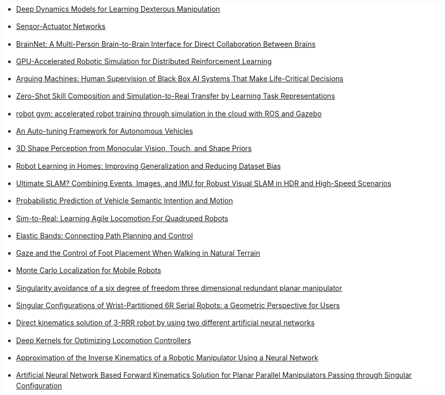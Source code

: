   * [Deep Dynamics Models for Learning Dexterous Manipulation](https://arxiv.org/pdf/1909.11652.pdf)

  * [Sensor-Actuator Networks](https://www.cs.ubc.ca/~van/papers/1993-siggraph-sans.pdf)

  * [BrainNet: A Multi-Person Brain-to-Brain Interface for Direct Collaboration Between Brains](https://arxiv.org/pdf/1809.08632.pdf)

  * [GPU-Accelerated Robotic Simulation for Distributed Reinforcement Learning](https://arxiv.org/pdf/1810.05762.pdf)

  * [Arguing Machines: Human Supervision of Black Box AI Systems That Make Life-Critical Decisions](https://arxiv.org/pdf/1710.04459.pdf)

  * [Zero-Shot Skill Composition and Simulation-to-Real Transfer by Learning Task Representations](https://arxiv.org/pdf/1810.02422.pdf)

  * [robot gym: accelerated robot training through simulation in the cloud with ROS and Gazebo](https://arxiv.org/pdf/1808.10369.pdf)

  * [An Auto-tuning Framework for Autonomous Vehicles](https://arxiv.org/pdf/1808.04913.pdf)

  * [3D Shape Perception from Monocular Vision, Touch, and Shape Priors](https://arxiv.org/pdf/1808.03247.pdf)

  * [Robot Learning in Homes: Improving Generalization and Reducing Dataset Bias](https://arxiv.org/pdf/1807.07049.pdf)

  * [Ultimate SLAM? Combining Events, Images, and IMU for Robust Visual SLAM in HDR and High-Speed Scenarios](http://rpg.ifi.uzh.ch/docs/RAL18_VidalRebecq.pdf)

  * [Probabilistic Prediction of Vehicle Semantic Intention and Motion](https://arxiv.org/pdf/1804.03629.pdf)

  * [Sim-to-Real: Learning Agile Locomotion For Quadruped Robots](https://arxiv.org/pdf/1804.10332.pdf)

  * [Elastic Bands: Connecting Path Planning and Control](https://personalrobotics.ri.cmu.edu/files/courses/papers/QuinlanElasticBands.pdf)

  * [Gaze and the Control of Foot Placement When Walking in Natural Terrain](http://www.cell.com/current-biology/fulltext/S0960-9822(18)30309-9)

  * [Monte Carlo Localization for Mobile Robots](http://www.cvlibs.net/projects/autonomous_vision_survey/literature/Dellaert1999ICRA.pdf)

  * [Singularity avoidance of a six degree of freedom three dimensional redundant planar manipulator](http://www.sciencedirect.com/science/article/pii/S0898122111011448)

  * [Singular Configurations of Wrist-Partitioned 6R Serial Robots: a Geometric Perspective for Users](http://citeseerx.ist.psu.edu/viewdoc/download?doi=10.1.1.88.1735&rep=rep1&type=pdf)

  * [Direct kinematics solution of 3-RRR robot by using two different artificial neural networks](http://ieeexplore.ieee.org/document/7367852/)

  * [Deep Kernels for Optimizing Locomotion Controllers](http://proceedings.mlr.press/v78/antonova17a/antonova17a.pdf)

  * [Approximation of the Inverse Kinematics of a Robotic Manipulator Using a Neural Network](http://www.ros.hw.ac.uk/bitstream/handle/10399/2265/DinhBH_0709_eps.pdf?sequence=1)

  * [Artificial Neural Network Based Forward Kinematics Solution for Planar Parallel Manipulators Passing through Singular Configuration](https://www.omicsonline.org/open-access/artificial-neural-network-based-forward-kinematics-solution-for-planar-parallel-manipulators-passing-through-singular-configuration-2168-9695.1000106.pdf)
